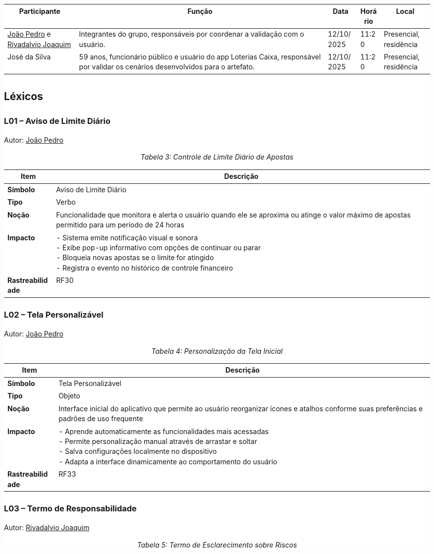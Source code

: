 | Participante | Função | Data | Horário | Local | 
| ------------ | ----- | ----- | ------ | -------|
| [João Pedro](https://github.com/Jadequilin) e [Rivadalvio Joaquim](https://github.com/RivaFilho) | Integrantes do grupo, responsáveis por coordenar a validação com o usuário. | 12/10/2025 | 11:20 | Presencial, residência
| José da Silva | 59 anos, funcionário público e usuário do app Loterias Caixa, responsável por validar os cenários desenvolvidos para o artefato. | 12/10/2025 | 11:20 | Presencial, residência |

## Léxicos

### L01 – Aviso de Limite Diário

Autor: [João Pedro](https://github.com/Jadequilin) 

<a id = "L01"></a>

*<p style="text-align: center;">Tabela 3: Controle de Limite Diário de Apostas</p>*

| Item | Descrição |
|------|-----------|
| **Símbolo** | Aviso de Limite Diário |
| **Tipo** | Verbo |
| **Noção** | Funcionalidade que monitora e alerta o usuário quando ele se aproxima ou atinge o valor máximo de apostas permitido para um período de 24 horas |
| **Impacto** | - Sistema emite notificação visual e sonora<br>- Exibe pop-up informativo com opções de continuar ou parar<br>- Bloqueia novas apostas se o limite for atingido<br>- Registra o evento no histórico de controle financeiro |
| **Rastreabilidade** | RF30 |

### L02 – Tela Personalizável

Autor: [João Pedro](https://github.com/Jadequilin) 

<a id = "L02" ></a>

*<p style="text-align: center;">Tabela 4: Personalização da Tela Inicial</p>*

| Item | Descrição |
|------|-----------|
| **Símbolo** | Tela Personalizável |
| **Tipo** | Objeto |
| **Noção** | Interface inicial do aplicativo que permite ao usuário reorganizar ícones e atalhos conforme suas preferências e padrões de uso frequente |
| **Impacto** | - Aprende automaticamente as funcionalidades mais acessadas<br>- Permite personalização manual através de arrastar e soltar<br>- Salva configurações localmente no dispositivo<br>- Adapta a interface dinamicamente ao comportamento do usuário |
| **Rastreabilidade** | RF33 |

### L03 – Termo de Responsabilidade

Autor: [Rivadalvio Joaquim](https://github.com/RivaFilho)
<a id = "L03" ></a>

*<p style="text-align: center;">Tabela 5: Termo de Esclarecimento sobre Riscos</p>*
